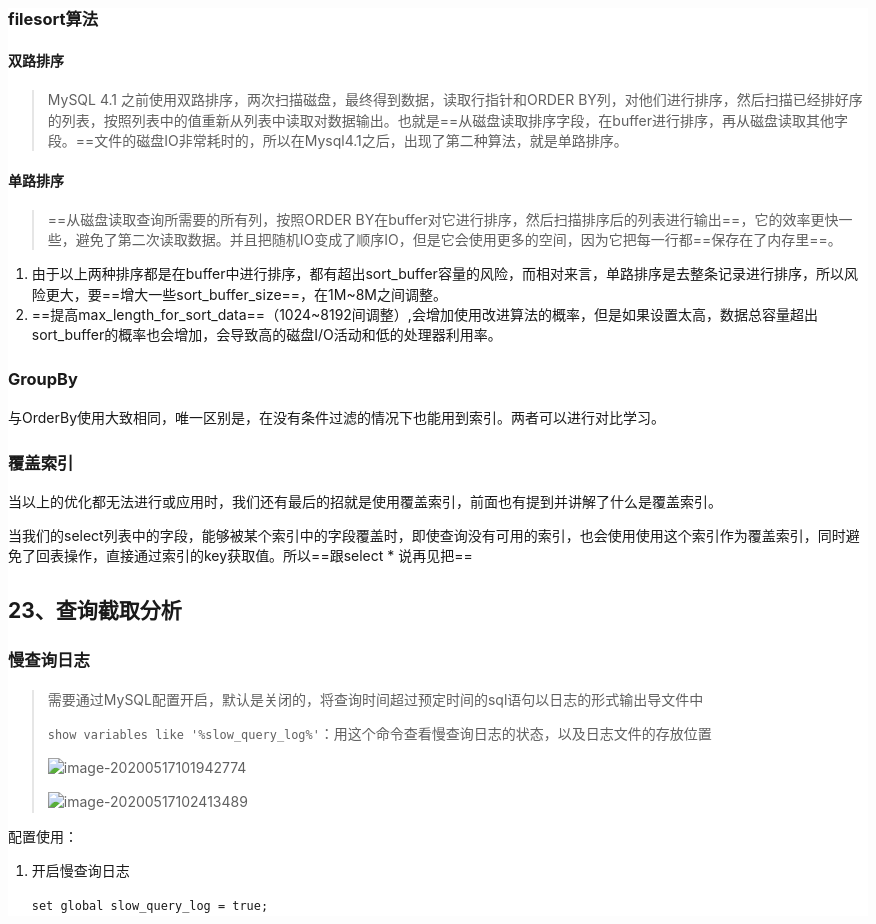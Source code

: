 

### filesort算法

#### 双路排序

> MySQL 4.1 之前使用双路排序，两次扫描磁盘，最终得到数据，读取行指针和ORDER BY列，对他们进行排序，然后扫描已经排好序的列表，按照列表中的值重新从列表中读取对数据输出。也就是==从磁盘读取排序字段，在buffer进行排序，再从磁盘读取其他字段。==文件的磁盘IO非常耗时的，所以在Mysql4.1之后，出现了第二种算法，就是单路排序。

#### 单路排序

> ==从磁盘读取查询所需要的所有列，按照ORDER BY在buffer对它进行排序，然后扫描排序后的列表进行输出==，它的效率更快一些，避免了第二次读取数据。并且把随机IO变成了顺序IO，但是它会使用更多的空间，因为它把每一行都==保存在了内存里==。



1. 由于以上两种排序都是在buffer中进行排序，都有超出sort_buffer容量的风险，而相对来言，单路排序是去整条记录进行排序，所以风险更大，要==增大一些sort_buffer_size==，在1M~8M之间调整。
2. ==提高max_length_for_sort_data==（1024~8192间调整）,会增加使用改进算法的概率，但是如果设置太高，数据总容量超出sort_buffer的概率也会增加，会导致高的磁盘I/O活动和低的处理器利用率。



### GroupBy

与OrderBy使用大致相同，唯一区别是，在没有条件过滤的情况下也能用到索引。两者可以进行对比学习。



### 覆盖索引

当以上的优化都无法进行或应用时，我们还有最后的招就是使用覆盖索引，前面也有提到并讲解了什么是覆盖索引。

当我们的select列表中的字段，能够被某个索引中的字段覆盖时，即使查询没有可用的索引，也会使用使用这个索引作为覆盖索引，同时避免了回表操作，直接通过索引的key获取值。所以==跟select * 说再见把==



## 23、查询截取分析

### 慢查询日志

> 需要通过MySQL配置开启，默认是关闭的，将查询时间超过预定时间的sql语句以日志的形式输出导文件中
>
> `show variables like '%slow_query_log%'`：用这个命令查看慢查询日志的状态，以及日志文件的存放位置
>
> ![image-20200517101942774](https://picbed-sakura.oss-cn-shanghai.aliyuncs.com/notePic/image-20200517101942774.png)
>
> ![image-20200517102413489](https://picbed-sakura.oss-cn-shanghai.aliyuncs.com/notePic/image-20200517102413489.png)

配置使用：

1. 开启慢查询日志

   ```mysql
   set global slow_query_log = true;
   ```
